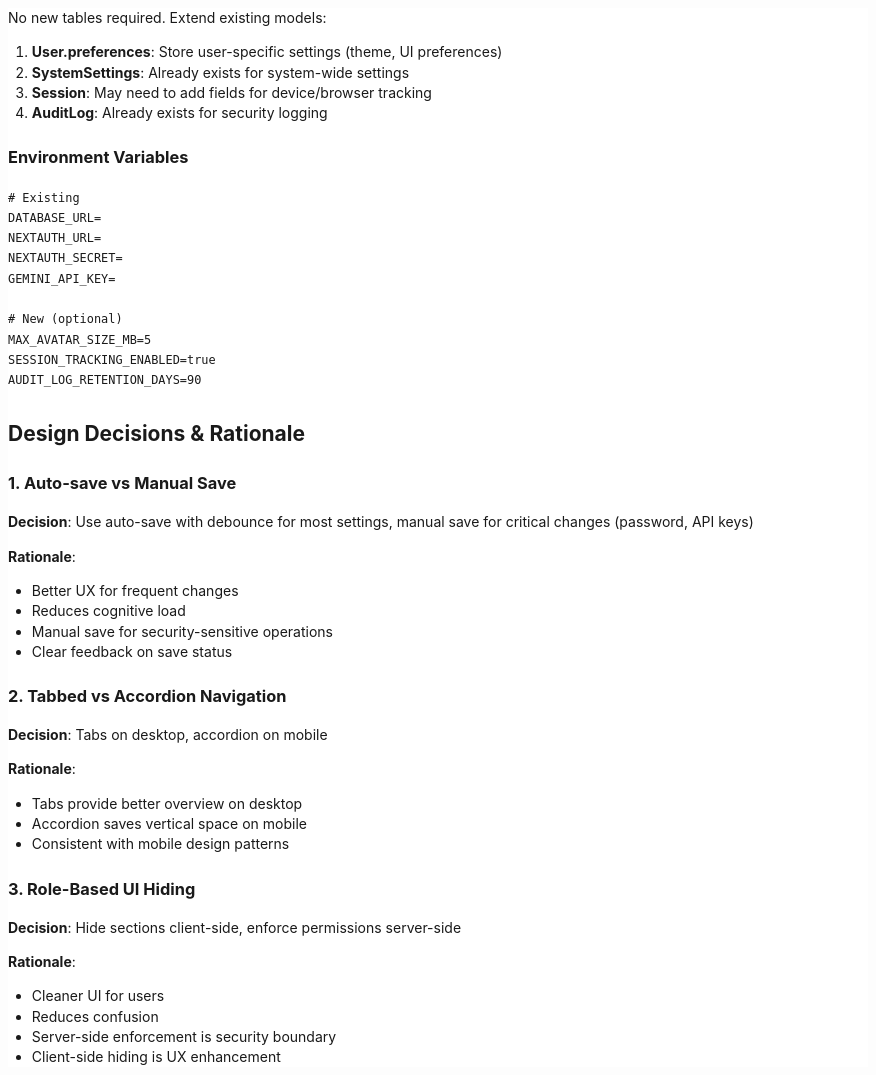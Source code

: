 No new tables required. Extend existing models:

1. **User.preferences**: Store user-specific settings (theme, UI preferences)
2. **SystemSettings**: Already exists for system-wide settings
3. **Session**: May need to add fields for device/browser tracking
4. **AuditLog**: Already exists for security logging

### Environment Variables

```env
# Existing
DATABASE_URL=
NEXTAUTH_URL=
NEXTAUTH_SECRET=
GEMINI_API_KEY=

# New (optional)
MAX_AVATAR_SIZE_MB=5
SESSION_TRACKING_ENABLED=true
AUDIT_LOG_RETENTION_DAYS=90
```

## Design Decisions & Rationale

### 1. Auto-save vs Manual Save

**Decision**: Use auto-save with debounce for most settings, manual save for critical changes (password, API keys)

**Rationale**:
- Better UX for frequent changes
- Reduces cognitive load
- Manual save for security-sensitive operations
- Clear feedback on save status

### 2. Tabbed vs Accordion Navigation

**Decision**: Tabs on desktop, accordion on mobile

**Rationale**:
- Tabs provide better overview on desktop
- Accordion saves vertical space on mobile
- Consistent with mobile design patterns

### 3. Role-Based UI Hiding

**Decision**: Hide sections client-side, enforce permissions server-side

**Rationale**:
- Cleaner UI for users
- Reduces confusion
- Server-side enforcement is security boundary
- Client-side hiding is UX enhancement
